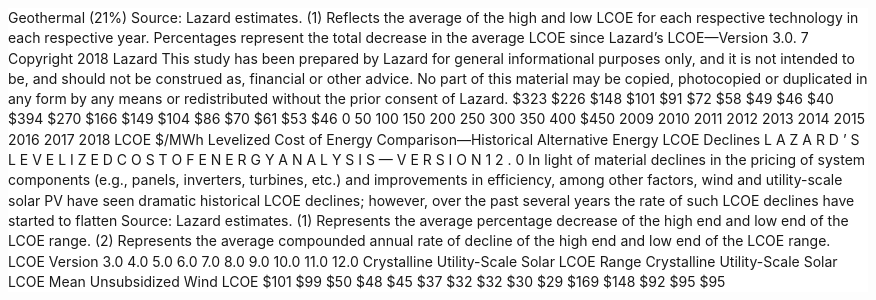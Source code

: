 Geothermal
(21%)
Source: Lazard estimates.
(1) Reflects the average of the high and low LCOE for each respective technology in each respective year. Percentages represent the total decrease in the average LCOE since Lazard’s
LCOE—Version 3.0.
7
Copyright 2018 Lazard
This study has been prepared by Lazard for general informational purposes only, and it is not intended to be, and should not be construed as, financial or
other advice. No part of this material may be copied, photocopied or duplicated in any form by any means or redistributed without the prior consent of Lazard.
$323
$226
$148
$101 $91
$72
$58
$49 $46
$40
$394
$270
$166
$149
$104
$86
$70 $61 $53 $46
0
50
100
150
200
250
300
350
400
$450
2009 2010 2011 2012 2013 2014 2015 2016 2017 2018
LCOE
$/MWh
Levelized Cost of Energy Comparison—Historical Alternative Energy LCOE
Declines
L A Z A R D ’ S L E V E L I Z E D C O S T O F E N E R G Y A N A L Y S I S — V E R S I O N 1 2 . 0
In light of material declines in the pricing of system components (e.g., panels, inverters, turbines, etc.) and improvements in efficiency, among
other factors, wind and utility-scale solar PV have seen dramatic historical LCOE declines; however, over the past several years the rate of
such LCOE declines have started to flatten
Source: Lazard estimates.
(1) Represents the average percentage decrease of the high end and low end of the LCOE range.
(2) Represents the average compounded annual rate of decline of the high end and low end of the LCOE range.
LCOE
Version 3.0 4.0 5.0 6.0 7.0 8.0 9.0 10.0 11.0 12.0
Crystalline Utility-Scale Solar LCOE Range
Crystalline Utility-Scale Solar LCOE Mean
Unsubsidized Wind LCOE
$101 $99
$50 $48 $45
$37
$32 $32 $30 $29
$169
$148
$92 $95 $95